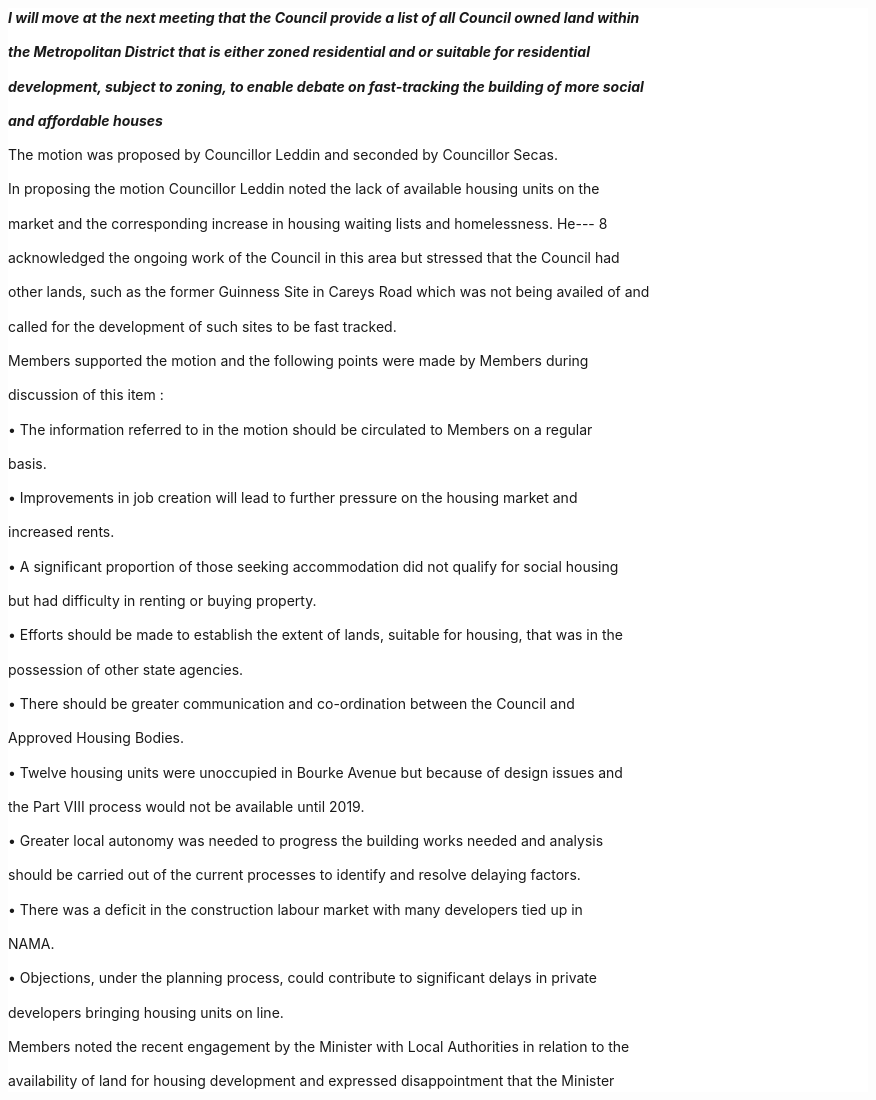 ***I will move at the next meeting that the Council provide a list of all Council owned land within***

***the Metropolitan District that is either zoned residential and or suitable for residential***

***development, subject to zoning, to enable debate on fast-tracking the building of more social***

***and affordable houses***

The motion was proposed by Councillor Leddin and seconded by Councillor Secas.

In proposing the motion Councillor Leddin noted the lack of available housing units on the

market and the corresponding increase in housing waiting lists and homelessness. He---
8

acknowledged the ongoing work of the Council in this area but stressed that the Council had

other lands, such as the former Guinness Site in Careys Road which was not being availed of and

called for the development of such sites to be fast tracked.

Members supported the motion and the following points were made by Members during

discussion of this item :

• The information referred to in the motion should be circulated to Members on a regular

basis.

• Improvements in job creation will lead to further pressure on the housing market and

increased rents.

• A significant proportion of those seeking accommodation did not qualify for social housing

but had difficulty in renting or buying property.

• Efforts should be made to establish the extent of lands, suitable for housing, that was in the

possession of other state agencies.

• There should be greater communication and co-ordination between the Council and

Approved Housing Bodies.

• Twelve housing units were unoccupied in Bourke Avenue but because of design issues and

the Part VIII process would not be available until 2019.

• Greater local autonomy was needed to progress the building works needed and analysis

should be carried out of the current processes to identify and resolve delaying factors.

• There was a deficit in the construction labour market with many developers tied up in

NAMA.

• Objections, under the planning process, could contribute to significant delays in private

developers bringing housing units on line.

Members noted the recent engagement by the Minister with Local Authorities in relation to the

availability of land for housing development and expressed disappointment that the Minister
